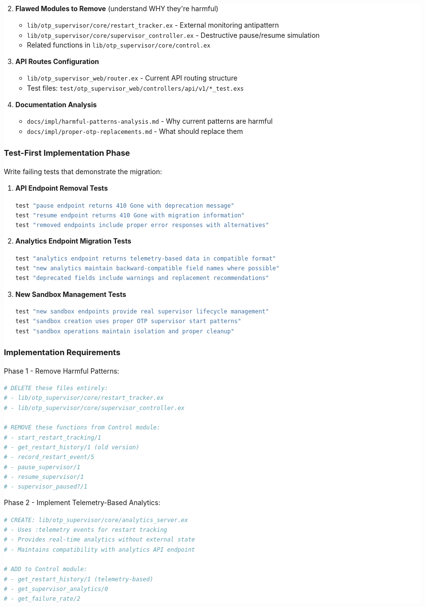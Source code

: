 2. **Flawed Modules to Remove** (understand WHY they're harmful)
   - `lib/otp_supervisor/core/restart_tracker.ex` - External monitoring antipattern
   - `lib/otp_supervisor/core/supervisor_controller.ex` - Destructive pause/resume simulation
   - Related functions in `lib/otp_supervisor/core/control.ex`

3. **API Routes Configuration**
   - `lib/otp_supervisor_web/router.ex` - Current API routing structure
   - Test files: `test/otp_supervisor_web/controllers/api/v1/*_test.exs`

4. **Documentation Analysis**
   - `docs/impl/harmful-patterns-analysis.md` - Why current patterns are harmful
   - `docs/impl/proper-otp-replacements.md` - What should replace them

### Test-First Implementation Phase

Write failing tests that demonstrate the migration:

1. **API Endpoint Removal Tests**
   ```elixir
   test "pause endpoint returns 410 Gone with deprecation message"
   test "resume endpoint returns 410 Gone with migration information"
   test "removed endpoints include proper error responses with alternatives"
   ```

2. **Analytics Endpoint Migration Tests**
   ```elixir
   test "analytics endpoint returns telemetry-based data in compatible format"
   test "new analytics maintain backward-compatible field names where possible"
   test "deprecated fields include warnings and replacement recommendations"
   ```

3. **New Sandbox Management Tests**
   ```elixir
   test "new sandbox endpoints provide real supervisor lifecycle management"
   test "sandbox creation uses proper OTP supervisor start patterns"
   test "sandbox operations maintain isolation and proper cleanup"
   ```

### Implementation Requirements

Phase 1 - Remove Harmful Patterns:
```elixir
# DELETE these files entirely:
# - lib/otp_supervisor/core/restart_tracker.ex
# - lib/otp_supervisor/core/supervisor_controller.ex

# REMOVE these functions from Control module:
# - start_restart_tracking/1
# - get_restart_history/1 (old version)
# - record_restart_event/5
# - pause_supervisor/1
# - resume_supervisor/1
# - supervisor_paused?/1
```

Phase 2 - Implement Telemetry-Based Analytics:
```elixir
# CREATE: lib/otp_supervisor/core/analytics_server.ex
# - Uses :telemetry events for restart tracking
# - Provides real-time analytics without external state
# - Maintains compatibility with analytics API endpoint

# ADD to Control module:
# - get_restart_history/1 (telemetry-based)
# - get_supervisor_analytics/0
# - get_failure_rate/2
```

